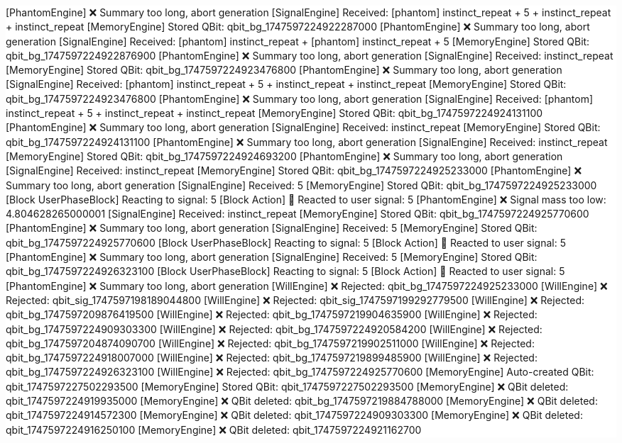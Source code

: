 [PhantomEngine] ❌ Summary too long, abort generation
[SignalEngine] Received: [phantom] instinct_repeat + 5 + instinct_repeat + instinct_repeat
[MemoryEngine] Stored QBit: qbit_bg_1747597224922287000
[PhantomEngine] ❌ Summary too long, abort generation
[SignalEngine] Received: [phantom] instinct_repeat + [phantom] instinct_repeat + 5
[MemoryEngine] Stored QBit: qbit_bg_1747597224922876900
[PhantomEngine] ❌ Summary too long, abort generation
[SignalEngine] Received: instinct_repeat
[MemoryEngine] Stored QBit: qbit_bg_1747597224923476800
[PhantomEngine] ❌ Summary too long, abort generation
[SignalEngine] Received: [phantom] instinct_repeat + 5 + instinct_repeat + instinct_repeat
[MemoryEngine] Stored QBit: qbit_bg_1747597224923476800
[PhantomEngine] ❌ Summary too long, abort generation
[SignalEngine] Received: [phantom] instinct_repeat + 5 + instinct_repeat + instinct_repeat
[MemoryEngine] Stored QBit: qbit_bg_1747597224924131100
[PhantomEngine] ❌ Summary too long, abort generation
[SignalEngine] Received: instinct_repeat
[MemoryEngine] Stored QBit: qbit_bg_1747597224924131100
[PhantomEngine] ❌ Summary too long, abort generation
[SignalEngine] Received: instinct_repeat
[MemoryEngine] Stored QBit: qbit_bg_1747597224924693200
[PhantomEngine] ❌ Summary too long, abort generation
[SignalEngine] Received: instinct_repeat
[MemoryEngine] Stored QBit: qbit_bg_1747597224925233000
[PhantomEngine] ❌ Summary too long, abort generation
[SignalEngine] Received: 5
[MemoryEngine] Stored QBit: qbit_bg_1747597224925233000
[Block UserPhaseBlock] Reacting to signal: 5
[Block Action] 🔁 Reacted to user signal: 5
[PhantomEngine] ❌ Signal mass too low: 4.804628265000001
[SignalEngine] Received: instinct_repeat
[MemoryEngine] Stored QBit: qbit_bg_1747597224925770600
[PhantomEngine] ❌ Summary too long, abort generation
[SignalEngine] Received: 5
[MemoryEngine] Stored QBit: qbit_bg_1747597224925770600
[Block UserPhaseBlock] Reacting to signal: 5
[Block Action] 🔁 Reacted to user signal: 5
[PhantomEngine] ❌ Summary too long, abort generation
[SignalEngine] Received: 5
[MemoryEngine] Stored QBit: qbit_bg_1747597224926323100
[Block UserPhaseBlock] Reacting to signal: 5
[Block Action] 🔁 Reacted to user signal: 5
[PhantomEngine] ❌ Summary too long, abort generation
[WillEngine] ❌ Rejected: qbit_bg_1747597224925233000
[WillEngine] ❌ Rejected: qbit_sig_1747597198189044800
[WillEngine] ❌ Rejected: qbit_sig_1747597199292779500
[WillEngine] ❌ Rejected: qbit_bg_1747597209876419500
[WillEngine] ❌ Rejected: qbit_bg_1747597219904635900
[WillEngine] ❌ Rejected: qbit_bg_1747597224909303300
[WillEngine] ❌ Rejected: qbit_bg_1747597224920584200
[WillEngine] ❌ Rejected: qbit_bg_1747597204874090700
[WillEngine] ❌ Rejected: qbit_bg_1747597219902511000
[WillEngine] ❌ Rejected: qbit_bg_1747597224918007000
[WillEngine] ❌ Rejected: qbit_bg_1747597219899485900
[WillEngine] ❌ Rejected: qbit_bg_1747597224926323100
[WillEngine] ❌ Rejected: qbit_bg_1747597224925770600
[MemoryEngine] Auto-created QBit: qbit_1747597227502293500
[MemoryEngine] Stored QBit: qbit_1747597227502293500
[MemoryEngine] ❌ QBit deleted: qbit_1747597224919935000
[MemoryEngine] ❌ QBit deleted: qbit_bg_1747597219884788000
[MemoryEngine] ❌ QBit deleted: qbit_1747597224914572300
[MemoryEngine] ❌ QBit deleted: qbit_1747597224909303300
[MemoryEngine] ❌ QBit deleted: qbit_1747597224916250100
[MemoryEngine] ❌ QBit deleted: qbit_1747597224921162700